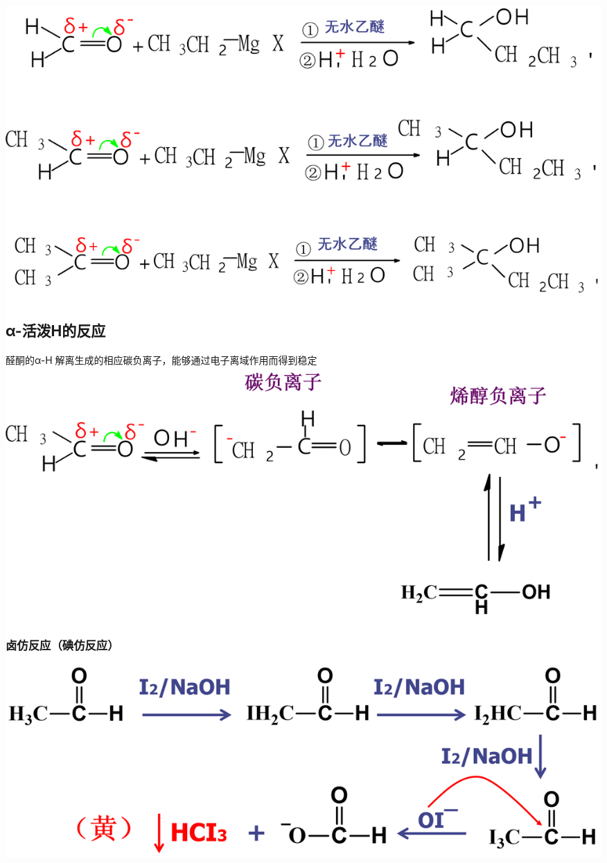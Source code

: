 ![alt text](image-11.png)

## α-活泼H的反应
醛酮的α-H 解离生成的相应碳负离子，能够通过电子离域作用而得到稳定
![alt text](image-12.png)

### 卤仿反应（碘仿反应）
![alt text](image-13.png)